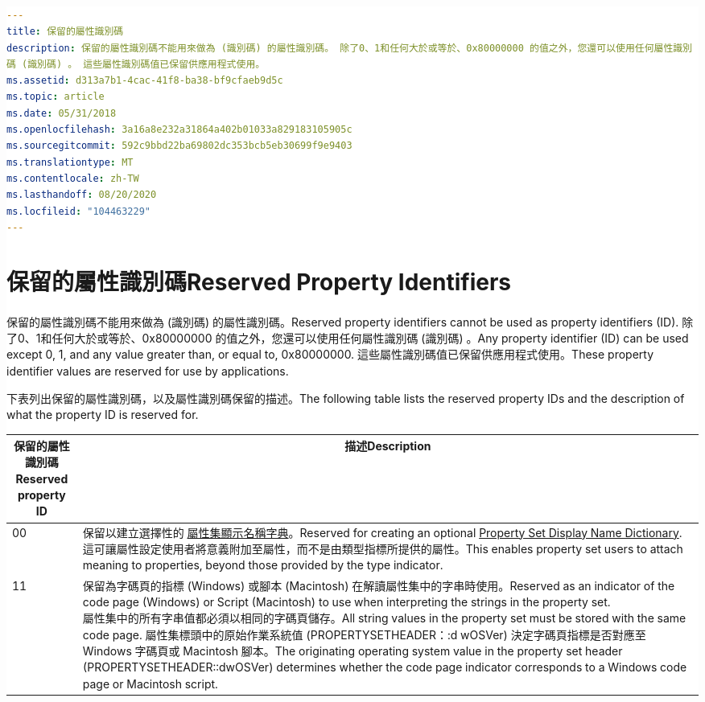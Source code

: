 ```yaml
---
title: 保留的屬性識別碼
description: 保留的屬性識別碼不能用來做為 (識別碼) 的屬性識別碼。 除了0、1和任何大於或等於、0x80000000 的值之外，您還可以使用任何屬性識別碼 (識別碼) 。 這些屬性識別碼值已保留供應用程式使用。
ms.assetid: d313a7b1-4cac-41f8-ba38-bf9cfaeb9d5c
ms.topic: article
ms.date: 05/31/2018
ms.openlocfilehash: 3a16a8e232a31864a402b01033a829183105905c
ms.sourcegitcommit: 592c9bbd22ba69802dc353bcb5eb30699f9e9403
ms.translationtype: MT
ms.contentlocale: zh-TW
ms.lasthandoff: 08/20/2020
ms.locfileid: "104463229"
---
```

# <a name="reserved-property-identifiers"></a><span data-ttu-id="2491b-105">保留的屬性識別碼</span><span class="sxs-lookup"><span data-stu-id="2491b-105">Reserved Property Identifiers</span></span>

<span data-ttu-id="2491b-106">保留的屬性識別碼不能用來做為 (識別碼) 的屬性識別碼。</span><span class="sxs-lookup"><span data-stu-id="2491b-106">Reserved property identifiers cannot be used as property identifiers (ID).</span></span> <span data-ttu-id="2491b-107">除了0、1和任何大於或等於、0x80000000 的值之外，您還可以使用任何屬性識別碼 (識別碼) 。</span><span class="sxs-lookup"><span data-stu-id="2491b-107">Any property identifier (ID) can be used except 0, 1, and any value greater than, or equal to, 0x80000000.</span></span> <span data-ttu-id="2491b-108">這些屬性識別碼值已保留供應用程式使用。</span><span class="sxs-lookup"><span data-stu-id="2491b-108">These property identifier values are reserved for use by applications.</span></span>

<span data-ttu-id="2491b-109">下表列出保留的屬性識別碼，以及屬性識別碼保留的描述。</span><span class="sxs-lookup"><span data-stu-id="2491b-109">The following table lists the reserved property IDs and the description of what the property ID is reserved for.</span></span>



| <span data-ttu-id="2491b-110">保留的屬性識別碼</span><span class="sxs-lookup"><span data-stu-id="2491b-110">Reserved property ID</span></span> | <span data-ttu-id="2491b-111">描述</span><span class="sxs-lookup"><span data-stu-id="2491b-111">Description</span></span>                                                                                                                                                                                                                                                                                                                                                                                                                                                                                                                                                                                      |
|----------------------|--------------------------------------------------------------------------------------------------------------------------------------------------------------------------------------------------------------------------------------------------------------------------------------------------------------------------------------------------------------------------------------------------------------------------------------------------------------------------------------------------------------------------------------------------------------------------------------------------|
| <span data-ttu-id="2491b-112">0</span><span class="sxs-lookup"><span data-stu-id="2491b-112">0</span></span>                    | <span data-ttu-id="2491b-113">保留以建立選擇性的 [屬性集顯示名稱字典](property-set-display-name-dictionary.md)。</span><span class="sxs-lookup"><span data-stu-id="2491b-113">Reserved for creating an optional [Property Set Display Name Dictionary](property-set-display-name-dictionary.md).</span></span> <span data-ttu-id="2491b-114">這可讓屬性設定使用者將意義附加至屬性，而不是由類型指標所提供的屬性。</span><span class="sxs-lookup"><span data-stu-id="2491b-114">This enables property set users to attach meaning to properties, beyond those provided by the type indicator.</span></span>                                                                                                                                                                                                                                                                                                                                                                |
| <span data-ttu-id="2491b-115">1</span><span class="sxs-lookup"><span data-stu-id="2491b-115">1</span></span>                    | <span data-ttu-id="2491b-116">保留為字碼頁的指標 (Windows) 或腳本 (Macintosh) 在解讀屬性集中的字串時使用。</span><span class="sxs-lookup"><span data-stu-id="2491b-116">Reserved as an indicator of the code page (Windows) or Script (Macintosh) to use when interpreting the strings in the property set.</span></span><br/> <span data-ttu-id="2491b-117">屬性集中的所有字串值都必須以相同的字碼頁儲存。</span><span class="sxs-lookup"><span data-stu-id="2491b-117">All string values in the property set must be stored with the same code page.</span></span> <span data-ttu-id="2491b-118">屬性集標頭中的原始作業系統值 (PROPERTYSETHEADER：:d wOSVer) 決定字碼頁指標是否對應至 Windows 字碼頁或 Macintosh 腳本。</span><span class="sxs-lookup"><span data-stu-id="2491b-118">The originating operating system value in the property set header (PROPERTYSETHEADER::dwOSVer) determines whether the code page indicator corresponds to a Windows code page or Macintosh script.</span></span><br/>                                                                                                                                                        |
